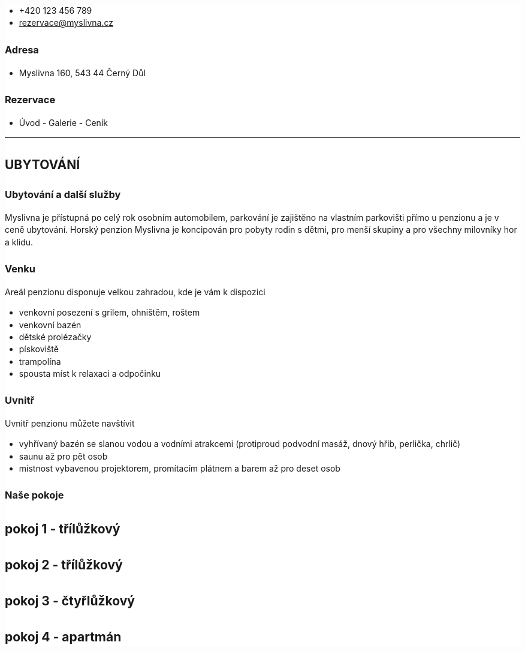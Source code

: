 - +420 123 456 789
- rezervace@myslivna.cz

### Adresa

- Myslivna 160, 543 44 Černý Důl

### Rezervace

- Úvod - Galerie - Ceník

---

## **UBYTOVÁNÍ**

### Ubytování a další služby

Myslivna je přístupná po celý rok osobním automobilem, parkování je zajištěno na vlastním parkovišti přímo u penzionu a je v ceně ubytování. Horský penzion Myslivna je koncipován pro pobyty rodin s dětmi, pro menší skupiny a pro všechny milovníky hor a klidu.

### Venku

Areál penzionu disponuje velkou zahradou, kde je vám k dispozici

- venkovní posezení s grilem, ohništěm, roštem
- venkovní bazén
- dětské prolézačky
- pískoviště
- trampolína
- spousta míst k relaxaci a odpočinku

### Uvnitř

Uvnitř penzionu můžete navštívit

- vyhřívaný bazén se slanou vodou a vodními atrakcemi (protiproud podvodní masáž, dnový hřib, perlička, chrlič)
- saunu až pro pět osob
- místnost vybavenou projektorem, promítacím plátnem a barem až pro deset osob

### Naše pokoje

## pokoj 1 - třílůžkový

## pokoj 2 - třílůžkový

## pokoj 3 - čtyřlůžkový

## pokoj 4 - apartmán
